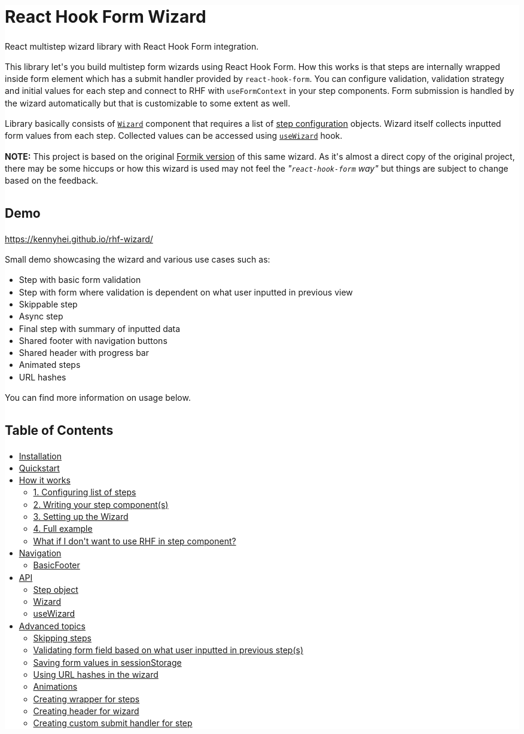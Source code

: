 # React Hook Form Wizard

React multistep wizard library with React Hook Form integration.

This library let's you build multistep form wizards using React Hook Form. How this works is that steps are internally wrapped inside form element which has a submit handler provided by `react-hook-form`. You can configure validation, validation strategy and initial values for each step and connect to RHF with `useFormContext` in your step components. Form submission is handled by the wizard automatically but that is customizable to some extent as well.

Library basically consists of [`Wizard`](#wizard) component that requires a list of [step configuration](#step-object) objects. Wizard itself collects inputted form values from each step. Collected values can be accessed using [`useWizard`](#usewizard) hook.

**NOTE:** This project is based on the original [Formik version](https://github.com/kennyhei/react-formik-step-wizard/) of this same wizard. As it's almost a direct copy of the original project, there may be some hiccups or how this wizard is used may not feel the _"`react-hook-form` way"_ but things are subject to change based on the feedback.

## Demo

https://kennyhei.github.io/rhf-wizard/

Small demo showcasing the wizard and various use cases such as:

- Step with basic form validation
- Step with form where validation is dependent on what user inputted in previous view
- Skippable step
- Async step
- Final step with summary of inputted data
- Shared footer with navigation buttons
- Shared header with progress bar
- Animated steps
- URL hashes

You can find more information on usage below.

## Table of Contents

- [Installation](#installation)
- [Quickstart](#quickstart)
- [How it works](#how-it-works)
  - [1. Configuring list of steps](#1-configuring-list-of-steps)
  - [2. Writing your step component(s)](#2-writing-your-step-components)
  - [3. Setting up the Wizard](#3-setting-up-the-wizard)
  - [4. Full example](#4-full-example)
  - [What if I don't want to use RHF in step component?](#what-if-i-dont-want-to-use-rhf-in-step-component)
- [Navigation](#navigation)
  - [BasicFooter](#basicfooter)
- [API](#api)
  - [Step object](#step-object)
  - [Wizard](#wizard)
  - [useWizard](#usewizard)
- [Advanced topics](#advanced-topics)
  - [Skipping steps](#skipping-steps)
  - [Validating form field based on what user inputted in previous step(s)](#validating-form-field-based-on-what-user-inputted-in-previous-steps)
  - [Saving form values in sessionStorage](#saving-form-values-in-sessionstorage)
  - [Using URL hashes in the wizard](#using-url-hashes-in-the-wizard)
  - [Animations](#animations)
  - [Creating wrapper for steps](#creating-wrapper-for-steps)
  - [Creating header for wizard](#creating-header-for-wizard)
  - [Creating custom submit handler for step](#creating-custom-submit-handler-for-step)
